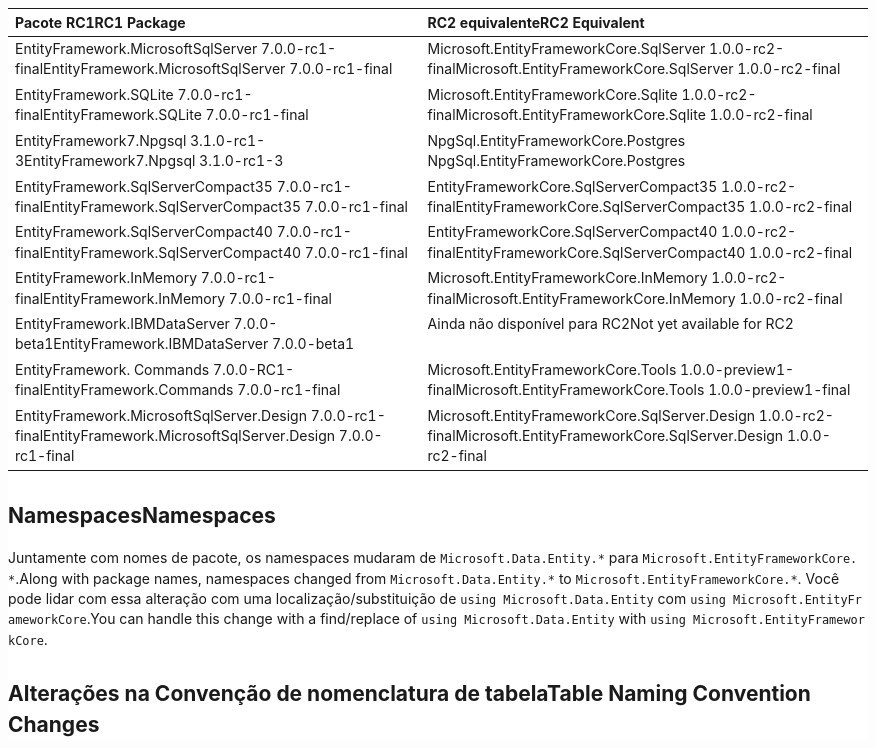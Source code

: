 | <span data-ttu-id="44484-110">Pacote RC1</span><span class="sxs-lookup"><span data-stu-id="44484-110">RC1 Package</span></span>                                               | <span data-ttu-id="44484-111">RC2 equivalente</span><span class="sxs-lookup"><span data-stu-id="44484-111">RC2 Equivalent</span></span>                                                       |
|:----------------------------------------------------------|:---------------------------------------------------------------------|
| <span data-ttu-id="44484-112">EntityFramework.MicrosoftSqlServer        7.0.0-rc1-final</span><span class="sxs-lookup"><span data-stu-id="44484-112">EntityFramework.MicrosoftSqlServer        7.0.0-rc1-final</span></span> | <span data-ttu-id="44484-113">Microsoft.EntityFrameworkCore.SqlServer         1.0.0-rc2-final</span><span class="sxs-lookup"><span data-stu-id="44484-113">Microsoft.EntityFrameworkCore.SqlServer         1.0.0-rc2-final</span></span>      |
| <span data-ttu-id="44484-114">EntityFramework.SQLite                    7.0.0-rc1-final</span><span class="sxs-lookup"><span data-stu-id="44484-114">EntityFramework.SQLite                    7.0.0-rc1-final</span></span> | <span data-ttu-id="44484-115">Microsoft.EntityFrameworkCore.Sqlite            1.0.0-rc2-final</span><span class="sxs-lookup"><span data-stu-id="44484-115">Microsoft.EntityFrameworkCore.Sqlite            1.0.0-rc2-final</span></span>      |
| <span data-ttu-id="44484-116">EntityFramework7.Npgsql                   3.1.0-rc1-3</span><span class="sxs-lookup"><span data-stu-id="44484-116">EntityFramework7.Npgsql                   3.1.0-rc1-3</span></span>     | <span data-ttu-id="44484-117">NpgSql.EntityFrameworkCore.Postgres             <to be advised></span><span class="sxs-lookup"><span data-stu-id="44484-117">NpgSql.EntityFrameworkCore.Postgres             <to be advised></span></span>      |
| <span data-ttu-id="44484-118">EntityFramework.SqlServerCompact35        7.0.0-rc1-final</span><span class="sxs-lookup"><span data-stu-id="44484-118">EntityFramework.SqlServerCompact35        7.0.0-rc1-final</span></span> | <span data-ttu-id="44484-119">EntityFrameworkCore.SqlServerCompact35          1.0.0-rc2-final</span><span class="sxs-lookup"><span data-stu-id="44484-119">EntityFrameworkCore.SqlServerCompact35          1.0.0-rc2-final</span></span>      |
| <span data-ttu-id="44484-120">EntityFramework.SqlServerCompact40        7.0.0-rc1-final</span><span class="sxs-lookup"><span data-stu-id="44484-120">EntityFramework.SqlServerCompact40        7.0.0-rc1-final</span></span> | <span data-ttu-id="44484-121">EntityFrameworkCore.SqlServerCompact40          1.0.0-rc2-final</span><span class="sxs-lookup"><span data-stu-id="44484-121">EntityFrameworkCore.SqlServerCompact40          1.0.0-rc2-final</span></span>      |
| <span data-ttu-id="44484-122">EntityFramework.InMemory                  7.0.0-rc1-final</span><span class="sxs-lookup"><span data-stu-id="44484-122">EntityFramework.InMemory                  7.0.0-rc1-final</span></span> | <span data-ttu-id="44484-123">Microsoft.EntityFrameworkCore.InMemory          1.0.0-rc2-final</span><span class="sxs-lookup"><span data-stu-id="44484-123">Microsoft.EntityFrameworkCore.InMemory          1.0.0-rc2-final</span></span>      |
| <span data-ttu-id="44484-124">EntityFramework.IBMDataServer             7.0.0-beta1</span><span class="sxs-lookup"><span data-stu-id="44484-124">EntityFramework.IBMDataServer             7.0.0-beta1</span></span>     | <span data-ttu-id="44484-125">Ainda não disponível para RC2</span><span class="sxs-lookup"><span data-stu-id="44484-125">Not yet available for RC2</span></span>                                            |
| <span data-ttu-id="44484-126">EntityFramework. Commands 7.0.0-RC1-final</span><span class="sxs-lookup"><span data-stu-id="44484-126">EntityFramework.Commands                  7.0.0-rc1-final</span></span> | <span data-ttu-id="44484-127">Microsoft.EntityFrameworkCore.Tools             1.0.0-preview1-final</span><span class="sxs-lookup"><span data-stu-id="44484-127">Microsoft.EntityFrameworkCore.Tools             1.0.0-preview1-final</span></span> |
| <span data-ttu-id="44484-128">EntityFramework.MicrosoftSqlServer.Design 7.0.0-rc1-final</span><span class="sxs-lookup"><span data-stu-id="44484-128">EntityFramework.MicrosoftSqlServer.Design 7.0.0-rc1-final</span></span> | <span data-ttu-id="44484-129">Microsoft.EntityFrameworkCore.SqlServer.Design  1.0.0-rc2-final</span><span class="sxs-lookup"><span data-stu-id="44484-129">Microsoft.EntityFrameworkCore.SqlServer.Design  1.0.0-rc2-final</span></span>      |

## <a name="namespaces"></a><span data-ttu-id="44484-130">Namespaces</span><span class="sxs-lookup"><span data-stu-id="44484-130">Namespaces</span></span>

<span data-ttu-id="44484-131">Juntamente com nomes de pacote, os namespaces mudaram de `Microsoft.Data.Entity.*` para `Microsoft.EntityFrameworkCore.*`.</span><span class="sxs-lookup"><span data-stu-id="44484-131">Along with package names, namespaces changed from `Microsoft.Data.Entity.*` to `Microsoft.EntityFrameworkCore.*`.</span></span> <span data-ttu-id="44484-132">Você pode lidar com essa alteração com uma localização/substituição de `using Microsoft.Data.Entity` com `using Microsoft.EntityFrameworkCore`.</span><span class="sxs-lookup"><span data-stu-id="44484-132">You can handle this change with a find/replace of `using Microsoft.Data.Entity` with `using Microsoft.EntityFrameworkCore`.</span></span>

## <a name="table-naming-convention-changes"></a><span data-ttu-id="44484-133">Alterações na Convenção de nomenclatura de tabela</span><span class="sxs-lookup"><span data-stu-id="44484-133">Table Naming Convention Changes</span></span>
